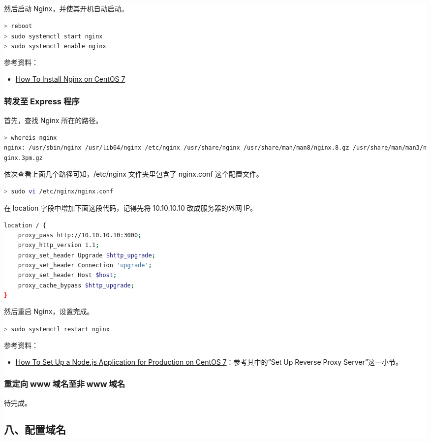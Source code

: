 然后启动 Nginx，并使其开机自动启动。

```sh
> reboot
> sudo systemctl start nginx
> sudo systemctl enable nginx
```

参考资料：

- [How To Install Nginx on CentOS 7](https://www.digitalocean.com/community/tutorials/how-to-install-nginx-on-centos-7)

### 转发至 Express 程序

首先，查找 Nginx 所在的路径。

```sh
> whereis nginx
nginx: /usr/sbin/nginx /usr/lib64/nginx /etc/nginx /usr/share/nginx /usr/share/man/man8/nginx.8.gz /usr/share/man/man3/nginx.3pm.gz
```

依次查看上面几个路径可知，/etc/nginx 文件夹里包含了 nginx.conf 这个配置文件。

```sh
> sudo vi /etc/nginx/nginx.conf
```

在 location 字段中增加下面这段代码，记得先将 10.10.10.10 改成服务器的外网 IP。

```sh
location / {
    proxy_pass http://10.10.10.10:3000;
    proxy_http_version 1.1;
    proxy_set_header Upgrade $http_upgrade;
    proxy_set_header Connection 'upgrade';
    proxy_set_header Host $host;
    proxy_cache_bypass $http_upgrade;
}
```

然后重启 Nginx，设置完成。

```sh
> sudo systemctl restart nginx
```

参考资料：

- [How To Set Up a Node.js Application for Production on CentOS 7](https://www.digitalocean.com/community/tutorials/how-to-set-up-a-node-js-application-for-production-on-centos-7)：参考其中的“Set Up Reverse Proxy Server”这一小节。

### 重定向 www 域名至非 www 域名

待完成。

## 八、配置域名
